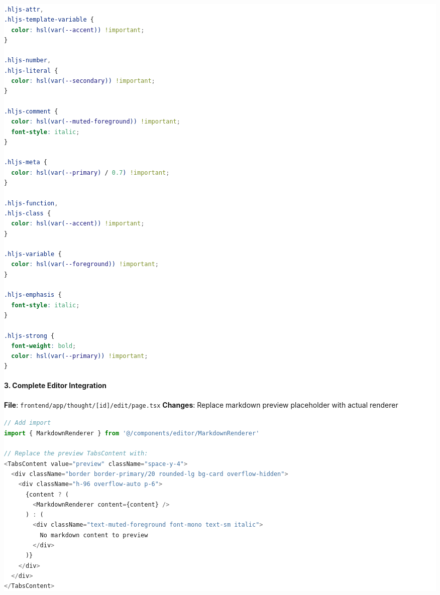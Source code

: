 ```css
.hljs-attr,
.hljs-template-variable {
  color: hsl(var(--accent)) !important;
}

.hljs-number,
.hljs-literal {
  color: hsl(var(--secondary)) !important;
}

.hljs-comment {
  color: hsl(var(--muted-foreground)) !important;
  font-style: italic;
}

.hljs-meta {
  color: hsl(var(--primary) / 0.7) !important;
}

.hljs-function,
.hljs-class {
  color: hsl(var(--accent)) !important;
}

.hljs-variable {
  color: hsl(var(--foreground)) !important;
}

.hljs-emphasis {
  font-style: italic;
}

.hljs-strong {
  font-weight: bold;
  color: hsl(var(--primary)) !important;
}
```

#### 3. Complete Editor Integration
**File**: `frontend/app/thought/[id]/edit/page.tsx`
**Changes**: Replace markdown preview placeholder with actual renderer

```typescript
// Add import
import { MarkdownRenderer } from '@/components/editor/MarkdownRenderer'

// Replace the preview TabsContent with:
<TabsContent value="preview" className="space-y-4">
  <div className="border border-primary/20 rounded-lg bg-card overflow-hidden">
    <div className="h-96 overflow-auto p-6">
      {content ? (
        <MarkdownRenderer content={content} />
      ) : (
        <div className="text-muted-foreground font-mono text-sm italic">
          No markdown content to preview
        </div>
      )}
    </div>
  </div>
</TabsContent>
```
